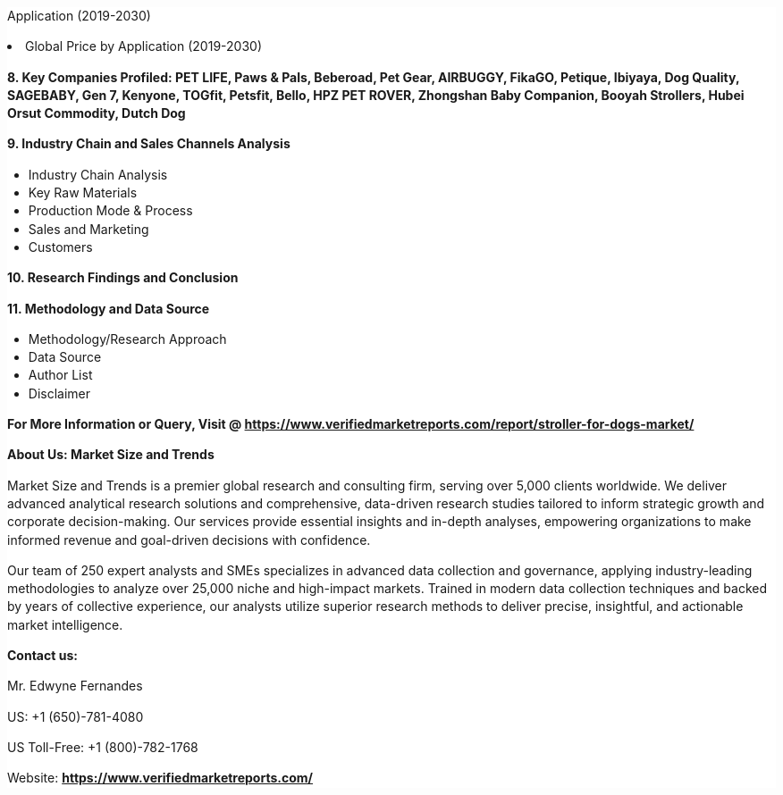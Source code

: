 Application (2019-2030)</li><li>Global Price by Application (2019-2030)</li></ul><p><strong>8. Key Companies Profiled: PET LIFE, Paws & Pals, Beberoad, Pet Gear, AIRBUGGY, FikaGO, Petique, Ibiyaya, Dog Quality, SAGEBABY, Gen 7, Kenyone, TOGfit, Petsfit, Bello, HPZ PET ROVER, Zhongshan Baby Companion, Booyah Strollers, Hubei Orsut Commodity, Dutch Dog</strong></p><p><strong>9. Industry Chain and Sales Channels Analysis</strong></p><ul><li>Industry Chain Analysis</li><li>Key Raw Materials</li><li>Production Mode &amp; Process</li><li>Sales and Marketing</li><li>Customers</li></ul><p><strong>10. Research Findings and Conclusion</strong></p><p><strong>11. Methodology and Data Source</strong></p><ul><li>Methodology/Research Approach</li><li>Data Source</li><li>Author List</li><li>Disclaimer</li></ul></p><p><strong>For More Information or Query, Visit @ <a href="https://www.verifiedmarketreports.com/report/stroller-for-dogs-market/">https://www.verifiedmarketreports.com/report/stroller-for-dogs-market/</a></strong></p><p><strong>About Us: Market Size and Trends</strong></p><p>Market Size and Trends is a premier global research and consulting firm, serving over 5,000 clients worldwide. We deliver advanced analytical research solutions and comprehensive, data-driven research studies tailored to inform strategic growth and corporate decision-making. Our services provide essential insights and in-depth analyses, empowering organizations to make informed revenue and goal-driven decisions with confidence.</p><p>Our team of 250 expert analysts and SMEs specializes in advanced data collection and governance, applying industry-leading methodologies to analyze over 25,000 niche and high-impact markets. Trained in modern data collection techniques and backed by years of collective experience, our analysts utilize superior research methods to deliver precise, insightful, and actionable market intelligence.</p><p><strong>Contact us:</strong></p><p>Mr. Edwyne Fernandes</p><p>US: +1 (650)-781-4080</p><p>US Toll-Free: +1 (800)-782-1768</p><p>Website: <strong><a href="https://www.verifiedmarketreports.com/">https://www.verifiedmarketreports.com/</a></strong></p>
